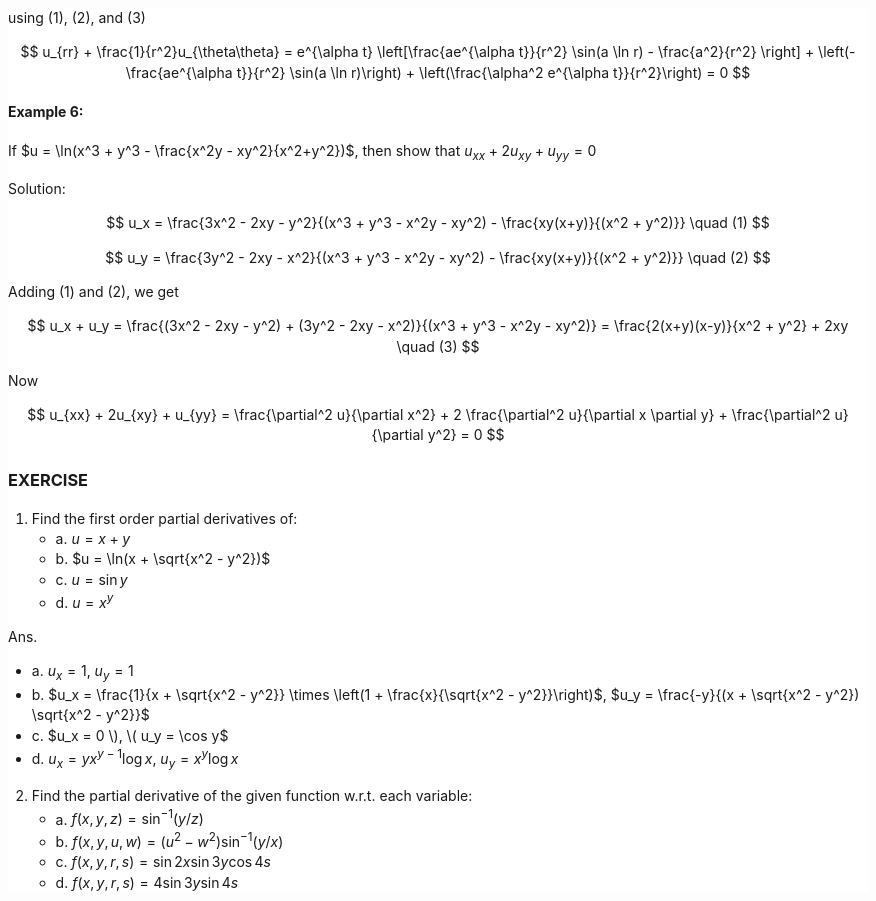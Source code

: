 using (1), (2), and (3)

$$
u_{rr} + \frac{1}{r^2}u_{\theta\theta} = e^{\alpha t} \left[\frac{ae^{\alpha t}}{r^2} \sin(a \ln r) - \frac{a^2}{r^2} \right] + \left(- \frac{ae^{\alpha t}}{r^2} \sin(a \ln r)\right) + \left(\frac{\alpha^2 e^{\alpha t}}{r^2}\right) = 0
$$

#### Example 6: 

If $u = \ln(x^3 + y^3 - \frac{x^2y - xy^2}{x^2+y^2})$, then show that $u_{xx} + 2u_{xy} + u_{yy} = 0$

Solution:

$$
u_x = \frac{3x^2 - 2xy - y^2}{(x^3 + y^3 - x^2y - xy^2) - \frac{xy(x+y)}{(x^2 + y^2)}} \quad (1)
$$

$$
u_y = \frac{3y^2 - 2xy - x^2}{(x^3 + y^3 - x^2y - xy^2) - \frac{xy(x+y)}{(x^2 + y^2)}} \quad (2)
$$

Adding (1) and (2), we get

$$
u_x + u_y = \frac{(3x^2 - 2xy - y^2) + (3y^2 - 2xy - x^2)}{(x^3 + y^3 - x^2y - xy^2)} = \frac{2(x+y)(x-y)}{x^2 + y^2} + 2xy \quad (3)
$$

Now

$$
u_{xx} + 2u_{xy} + u_{yy} = \frac{\partial^2 u}{\partial x^2} + 2 \frac{\partial^2 u}{\partial x \partial y} + \frac{\partial^2 u}{\partial y^2} = 0
$$



### EXERCISE

1. Find the first order partial derivatives of:
    - a. $u = x+y$
    - b. $u = \ln(x + \sqrt{x^2 - y^2})$
    - c. $u = \sin y$
    - d. $u = x^y$

Ans.
- a. $u_x = 1$, $u_y = 1$
- b. $u_x = \frac{1}{x + \sqrt{x^2 - y^2}} \times \left(1 + \frac{x}{\sqrt{x^2 - y^2}}\right)$, $u_y = \frac{-y}{(x + \sqrt{x^2 - y^2}) \sqrt{x^2 - y^2}}$
- c. $u_x = 0 \), \( u_y = \cos y$
- d. $u_x = yx^{y-1} \log x$, $u_y = x^y \log x$

2. Find the partial derivative of the given function w.r.t. each variable:
    - a. $f(x, y, z) = \sin^{-1}(y/z)$
    - b. $f(x, y, u, w) = (u^2 - w^2)\sin^{-1}(y/x)$
    - c. $f(x, y, r, s) = \sin 2x \sin 3y \cos 4s$
    - d. $f(x, y, r, s) = 4\sin 3y \sin 4s$
